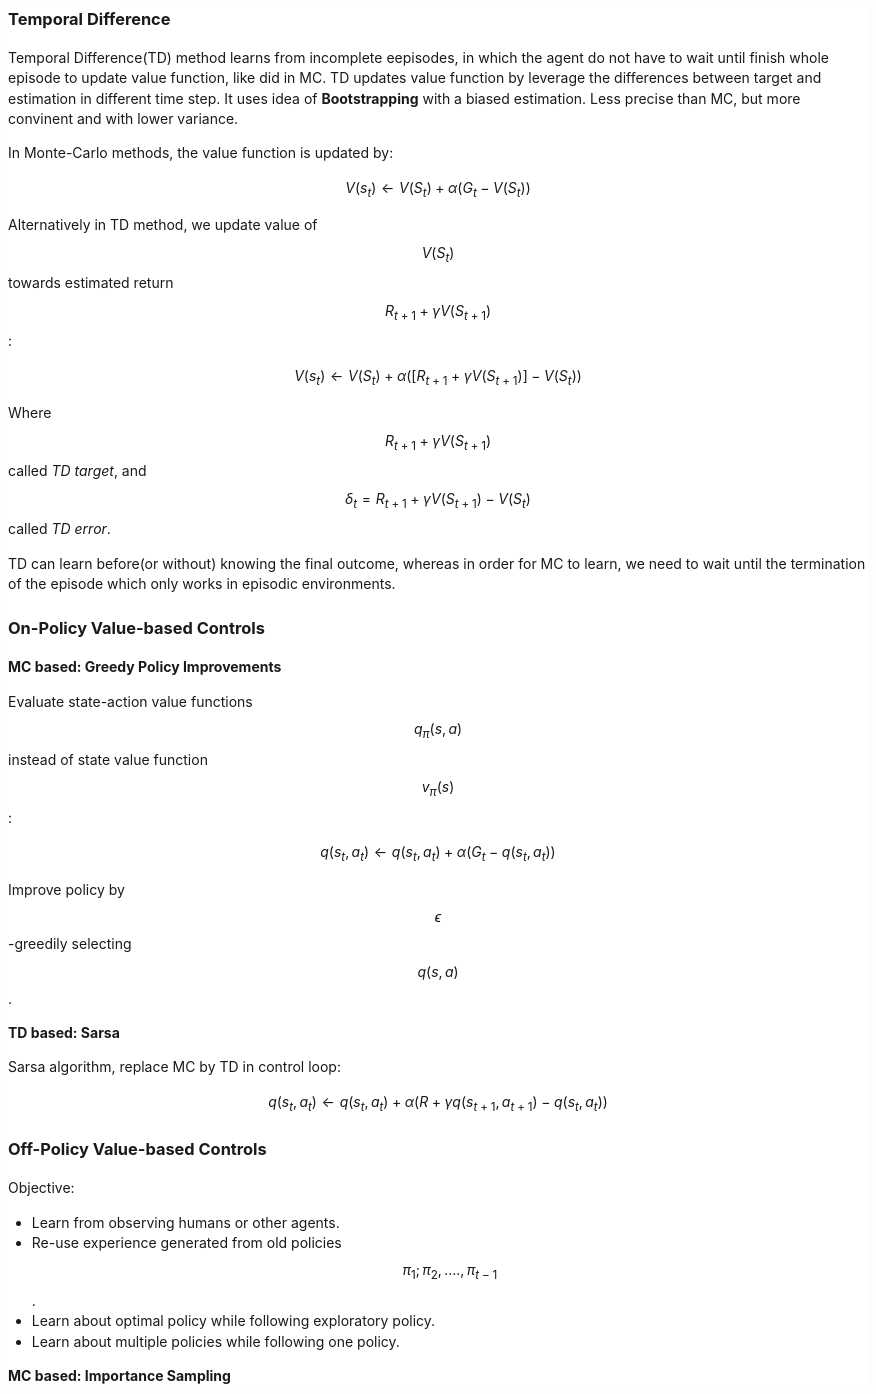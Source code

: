 ### Temporal Difference

Temporal Difference(TD) method learns from incomplete eepisodes, in which the agent do not have to wait until finish whole episode to update value function, like did in MC. TD updates value function by leverage the differences between target and estimation in different time step. It uses idea of **Bootstrapping** with a biased estimation. Less precise than MC, but more convinent and with lower variance. 

In Monte-Carlo methods, the value function is updated by:

$$
V(s_t) \leftarrow V(S_t) + \alpha (G_t - V(S_t))
$$

Alternatively in TD method, we update value of $$V(S_t)$$ towards estimated return $$R_{t+1} + \gamma V(S_{t+1})$$:

$$
V(s_t) \leftarrow V(S_t) + \alpha ([R_{t+1} + \gamma V(S_{t+1})] - V(S_t))
$$

Where $$R_{t+1} + \gamma V(S_{t+1})$$ called *TD target*, and $$\delta_t = R_{t+1} + \gamma V(S_{t+1}) - V(S_t)$$ called *TD error*.

TD can learn before(or without) knowing the final outcome, whereas in order for MC to learn, we need to wait until the termination of the episode which only works in episodic environments.

### On-Policy Value-based Controls

**MC based: Greedy Policy Improvements**

Evaluate state-action value functions $$q_\pi(s,a)$$ instead of state value function $$v_\pi(s)$$:

$$
q(s_t,a_t) \leftarrow q(s_t,a_t) + \alpha (G_t - q(s_t,a_t))
$$

Improve policy by $$\epsilon$$-greedily selecting $$q(s,a)$$.

**TD based: Sarsa**

Sarsa algorithm, replace MC by TD in control loop:

$$
q(s_t,a_t) \leftarrow q(s_t,a_t) + \alpha (R + \gamma q(s_{t+1},a_{t+1}) - q(s_t,a_t))
$$

### Off-Policy Value-based Controls

Objective:

- Learn from observing humans or other agents.
- Re-use experience generated from old policies $$\pi_1;\pi_2,....,\pi_{t-1}$$.
- Learn about optimal policy while following exploratory policy.
- Learn about multiple policies while following one policy.


**MC based: Importance Sampling**
